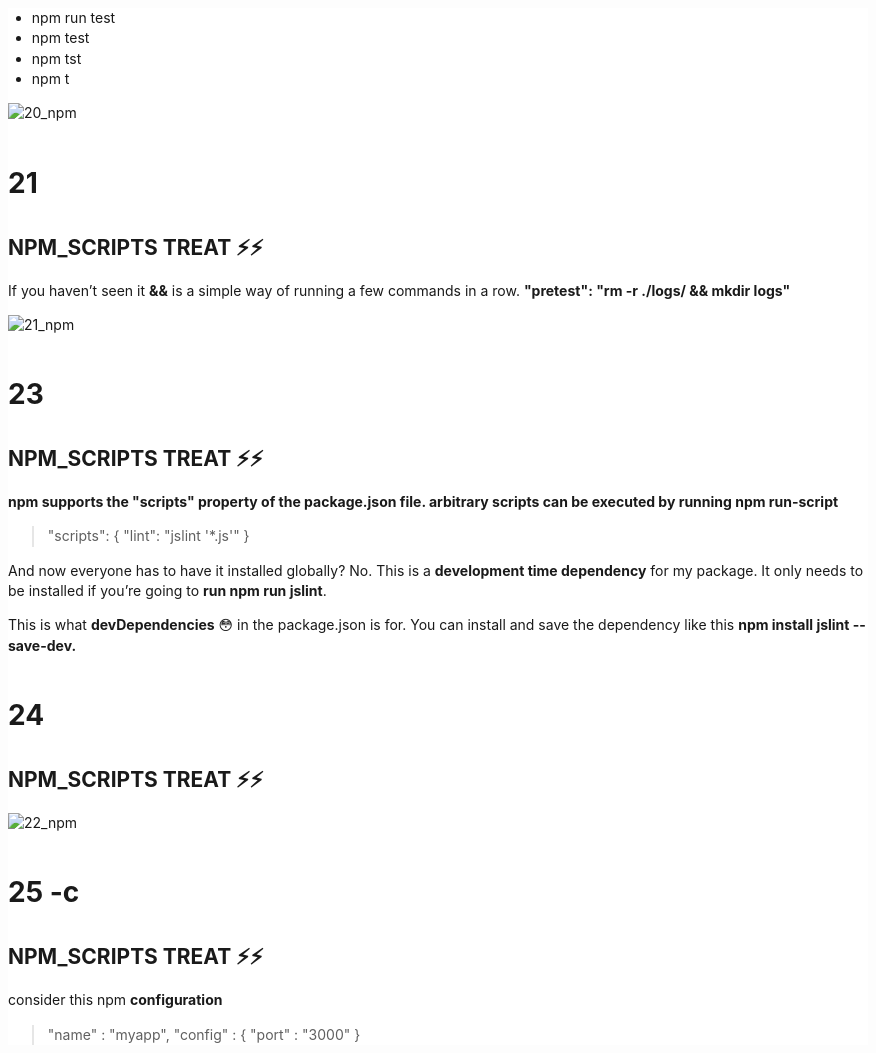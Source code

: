 - npm run test
- npm test
- npm tst
- npm t

![20_npm](https://user-images.githubusercontent.com/13570866/40869945-29178c6e-6642-11e8-9d8a-078346a8167a.png)


# 21
## NPM_SCRIPTS TREAT ⚡️⚡️

 If you haven’t seen it **&&** is a simple way of running a few commands in a row.
 **"pretest": "rm -r ./logs/ && mkdir logs"**

![21_npm](https://user-images.githubusercontent.com/13570866/40869928-dab48644-6641-11e8-9759-169ee59d2324.png)


# 23
## NPM_SCRIPTS TREAT ⚡️⚡️

**npm supports the "scripts" property of the package.json file. arbitrary scripts can be executed by running npm run-script <cmd>**

> "scripts": {
>     "lint": "jslint '*.js'"
> }

And now everyone has to have it installed globally? No. This is a **development time dependency** for my package. It only needs to be installed if you’re going to **run npm run jslint**.

This is what **devDependencies** 😳 in the package.json is for. You can install and save the dependency like this **npm install jslint --save-dev.**


# 24
## NPM_SCRIPTS TREAT ⚡️⚡️

 ![22_npm](https://user-images.githubusercontent.com/13570866/40869998-503d02dc-6643-11e8-9f1c-e70ad3841853.png)

# 25 -c
## NPM_SCRIPTS TREAT ⚡️⚡️

consider this npm **configuration**

> "name"	 : "myapp",
> "config" : { "port" : "3000" }
